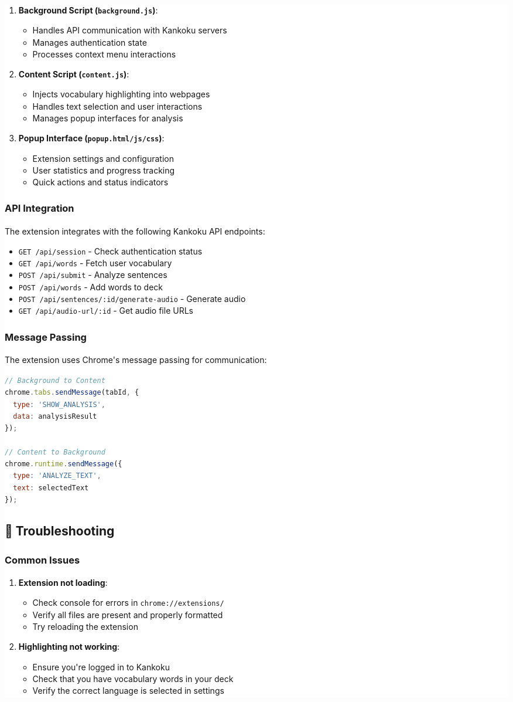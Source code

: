 1. **Background Script (`background.js`)**:
   - Handles API communication with Kankoku servers
   - Manages authentication state
   - Processes context menu interactions

2. **Content Script (`content.js`)**:
   - Injects vocabulary highlighting into webpages
   - Handles text selection and user interactions
   - Manages popup interfaces for analysis

3. **Popup Interface (`popup.html/js/css`)**:
   - Extension settings and configuration
   - User statistics and progress tracking
   - Quick actions and status indicators

### API Integration

The extension integrates with the following Kankoku API endpoints:

- `GET /api/session` - Check authentication status
- `GET /api/words` - Fetch user vocabulary
- `POST /api/submit` - Analyze sentences
- `POST /api/words` - Add words to deck
- `POST /api/sentences/:id/generate-audio` - Generate audio
- `GET /api/audio-url/:id` - Get audio file URLs

### Message Passing

The extension uses Chrome's message passing for communication:

```javascript
// Background to Content
chrome.tabs.sendMessage(tabId, {
  type: 'SHOW_ANALYSIS',
  data: analysisResult
});

// Content to Background
chrome.runtime.sendMessage({
  type: 'ANALYZE_TEXT',
  text: selectedText
});
```

## 🐛 Troubleshooting

### Common Issues

1. **Extension not loading**:
   - Check console for errors in `chrome://extensions/`
   - Verify all files are present and properly formatted
   - Try reloading the extension

2. **Highlighting not working**:
   - Ensure you're logged in to Kankoku
   - Check that you have vocabulary words in your deck
   - Verify the correct language is selected in settings
